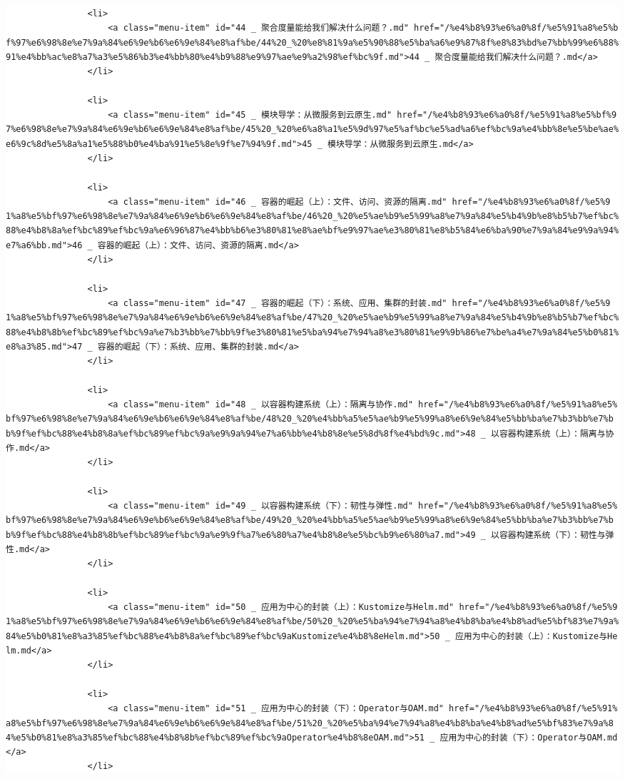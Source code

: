                     <li>
                        <a class="menu-item" id="44 _ 聚合度量能给我们解决什么问题？.md" href="/%e4%b8%93%e6%a0%8f/%e5%91%a8%e5%bf%97%e6%98%8e%e7%9a%84%e6%9e%b6%e6%9e%84%e8%af%be/44%20_%20%e8%81%9a%e5%90%88%e5%ba%a6%e9%87%8f%e8%83%bd%e7%bb%99%e6%88%91%e4%bb%ac%e8%a7%a3%e5%86%b3%e4%bb%80%e4%b9%88%e9%97%ae%e9%a2%98%ef%bc%9f.md">44 _ 聚合度量能给我们解决什么问题？.md</a>
                    </li>
                    
                    <li>
                        <a class="menu-item" id="45 _ 模块导学：从微服务到云原生.md" href="/%e4%b8%93%e6%a0%8f/%e5%91%a8%e5%bf%97%e6%98%8e%e7%9a%84%e6%9e%b6%e6%9e%84%e8%af%be/45%20_%20%e6%a8%a1%e5%9d%97%e5%af%bc%e5%ad%a6%ef%bc%9a%e4%bb%8e%e5%be%ae%e6%9c%8d%e5%8a%a1%e5%88%b0%e4%ba%91%e5%8e%9f%e7%94%9f.md">45 _ 模块导学：从微服务到云原生.md</a>
                    </li>
                    
                    <li>
                        <a class="menu-item" id="46 _ 容器的崛起（上）：文件、访问、资源的隔离.md" href="/%e4%b8%93%e6%a0%8f/%e5%91%a8%e5%bf%97%e6%98%8e%e7%9a%84%e6%9e%b6%e6%9e%84%e8%af%be/46%20_%20%e5%ae%b9%e5%99%a8%e7%9a%84%e5%b4%9b%e8%b5%b7%ef%bc%88%e4%b8%8a%ef%bc%89%ef%bc%9a%e6%96%87%e4%bb%b6%e3%80%81%e8%ae%bf%e9%97%ae%e3%80%81%e8%b5%84%e6%ba%90%e7%9a%84%e9%9a%94%e7%a6%bb.md">46 _ 容器的崛起（上）：文件、访问、资源的隔离.md</a>
                    </li>
                    
                    <li>
                        <a class="menu-item" id="47 _ 容器的崛起（下）：系统、应用、集群的封装.md" href="/%e4%b8%93%e6%a0%8f/%e5%91%a8%e5%bf%97%e6%98%8e%e7%9a%84%e6%9e%b6%e6%9e%84%e8%af%be/47%20_%20%e5%ae%b9%e5%99%a8%e7%9a%84%e5%b4%9b%e8%b5%b7%ef%bc%88%e4%b8%8b%ef%bc%89%ef%bc%9a%e7%b3%bb%e7%bb%9f%e3%80%81%e5%ba%94%e7%94%a8%e3%80%81%e9%9b%86%e7%be%a4%e7%9a%84%e5%b0%81%e8%a3%85.md">47 _ 容器的崛起（下）：系统、应用、集群的封装.md</a>
                    </li>
                    
                    <li>
                        <a class="menu-item" id="48 _ 以容器构建系统（上）：隔离与协作.md" href="/%e4%b8%93%e6%a0%8f/%e5%91%a8%e5%bf%97%e6%98%8e%e7%9a%84%e6%9e%b6%e6%9e%84%e8%af%be/48%20_%20%e4%bb%a5%e5%ae%b9%e5%99%a8%e6%9e%84%e5%bb%ba%e7%b3%bb%e7%bb%9f%ef%bc%88%e4%b8%8a%ef%bc%89%ef%bc%9a%e9%9a%94%e7%a6%bb%e4%b8%8e%e5%8d%8f%e4%bd%9c.md">48 _ 以容器构建系统（上）：隔离与协作.md</a>
                    </li>
                    
                    <li>
                        <a class="menu-item" id="49 _ 以容器构建系统（下）：韧性与弹性.md" href="/%e4%b8%93%e6%a0%8f/%e5%91%a8%e5%bf%97%e6%98%8e%e7%9a%84%e6%9e%b6%e6%9e%84%e8%af%be/49%20_%20%e4%bb%a5%e5%ae%b9%e5%99%a8%e6%9e%84%e5%bb%ba%e7%b3%bb%e7%bb%9f%ef%bc%88%e4%b8%8b%ef%bc%89%ef%bc%9a%e9%9f%a7%e6%80%a7%e4%b8%8e%e5%bc%b9%e6%80%a7.md">49 _ 以容器构建系统（下）：韧性与弹性.md</a>
                    </li>
                    
                    <li>
                        <a class="menu-item" id="50 _ 应用为中心的封装（上）：Kustomize与Helm.md" href="/%e4%b8%93%e6%a0%8f/%e5%91%a8%e5%bf%97%e6%98%8e%e7%9a%84%e6%9e%b6%e6%9e%84%e8%af%be/50%20_%20%e5%ba%94%e7%94%a8%e4%b8%ba%e4%b8%ad%e5%bf%83%e7%9a%84%e5%b0%81%e8%a3%85%ef%bc%88%e4%b8%8a%ef%bc%89%ef%bc%9aKustomize%e4%b8%8eHelm.md">50 _ 应用为中心的封装（上）：Kustomize与Helm.md</a>
                    </li>
                    
                    <li>
                        <a class="menu-item" id="51 _ 应用为中心的封装（下）：Operator与OAM.md" href="/%e4%b8%93%e6%a0%8f/%e5%91%a8%e5%bf%97%e6%98%8e%e7%9a%84%e6%9e%b6%e6%9e%84%e8%af%be/51%20_%20%e5%ba%94%e7%94%a8%e4%b8%ba%e4%b8%ad%e5%bf%83%e7%9a%84%e5%b0%81%e8%a3%85%ef%bc%88%e4%b8%8b%ef%bc%89%ef%bc%9aOperator%e4%b8%8eOAM.md">51 _ 应用为中心的封装（下）：Operator与OAM.md</a>
                    </li>
                    